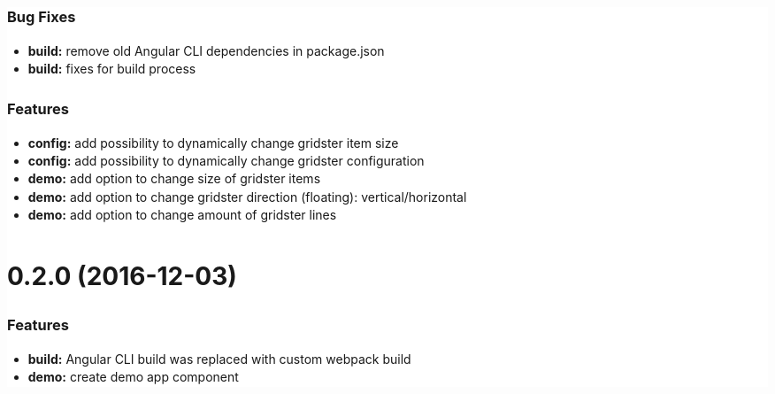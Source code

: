 
### Bug Fixes

* **build:** remove old Angular CLI dependencies in package.json
* **build:** fixes for build process

### Features

* **config:** add possibility to dynamically change gridster item size
* **config:** add possibility to dynamically change gridster configuration
* **demo:** add option to change size of gridster items
* **demo:** add option to change gridster direction (floating): vertical/horizontal
* **demo:** add option to change amount of gridster lines



<a name="0.2.0"></a>
# 0.2.0 (2016-12-03)


### Features

* **build:** Angular CLI build was replaced with custom webpack build
* **demo:** create demo app component 